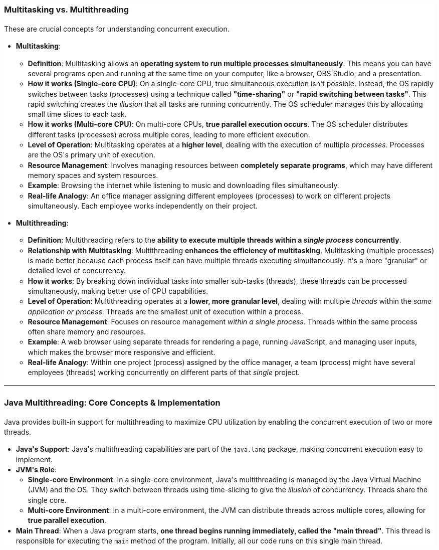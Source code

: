 
### Multitasking vs. Multithreading

These are crucial concepts for understanding concurrent execution.

*   **Multitasking**:
    *   **Definition**: Multitasking allows an **operating system to run multiple processes simultaneously**. This means you can have several programs open and running at the same time on your computer, like a browser, OBS Studio, and a presentation.
    *   **How it works (Single-core CPU)**: On a single-core CPU, true simultaneous execution isn't possible. Instead, the OS rapidly switches between tasks (processes) using a technique called **"time-sharing"** or **"rapid switching between tasks"**. This rapid switching creates the *illusion* that all tasks are running concurrently. The OS scheduler manages this by allocating small time slices to each task.
    *   **How it works (Multi-core CPU)**: On multi-core CPUs, **true parallel execution occurs**. The OS scheduler distributes different tasks (processes) across multiple cores, leading to more efficient execution.
    *   **Level of Operation**: Multitasking operates at a **higher level**, dealing with the execution of multiple *processes*. Processes are the OS's primary unit of execution.
    *   **Resource Management**: Involves managing resources between **completely separate programs**, which may have different memory spaces and system resources.
    *   **Example**: Browsing the internet while listening to music and downloading files simultaneously.
    *   **Real-life Analogy**: An office manager assigning different employees (processes) to work on different projects simultaneously. Each employee works independently on their project.

*   **Multithreading**:
    *   **Definition**: Multithreading refers to the **ability to execute multiple threads within a *single process* concurrently**.
    *   **Relationship with Multitasking**: Multithreading **enhances the efficiency of multitasking**. Multitasking (multiple processes) is made better because each process itself can have multiple threads executing simultaneously. It's a more "granular" or detailed level of concurrency.
    *   **How it works**: By breaking down individual tasks into smaller sub-tasks (threads), these threads can be processed simultaneously, making better use of CPU capabilities.
    *   **Level of Operation**: Multithreading operates at a **lower, more granular level**, dealing with multiple *threads* within the *same application or process*. Threads are the smallest unit of execution within a process.
    *   **Resource Management**: Focuses on resource management *within a single process*. Threads within the same process often share memory and resources.
    *   **Example**: A web browser using separate threads for rendering a page, running JavaScript, and managing user inputs, which makes the browser more responsive and efficient.
    *   **Real-life Analogy**: Within one project (process) assigned by the office manager, a team (process) might have several employees (threads) working concurrently on different parts of that *single* project.

---

### Java Multithreading: Core Concepts & Implementation

Java provides built-in support for multithreading to maximize CPU utilization by enabling the concurrent execution of two or more threads.

*   **Java's Support**: Java's multithreading capabilities are part of the `java.lang` package, making concurrent execution easy to implement.
*   **JVM's Role**:
    *   **Single-core Environment**: In a single-core environment, Java's multithreading is managed by the Java Virtual Machine (JVM) and the OS. They switch between threads using time-slicing to give the *illusion* of concurrency. Threads share the single core.
    *   **Multi-core Environment**: In a multi-core environment, the JVM can distribute threads across multiple cores, allowing for **true parallel execution**.
*   **Main Thread**: When a Java program starts, **one thread begins running immediately, called the "main thread"**. This thread is responsible for executing the `main` method of the program. Initially, all our code runs on this single main thread.
